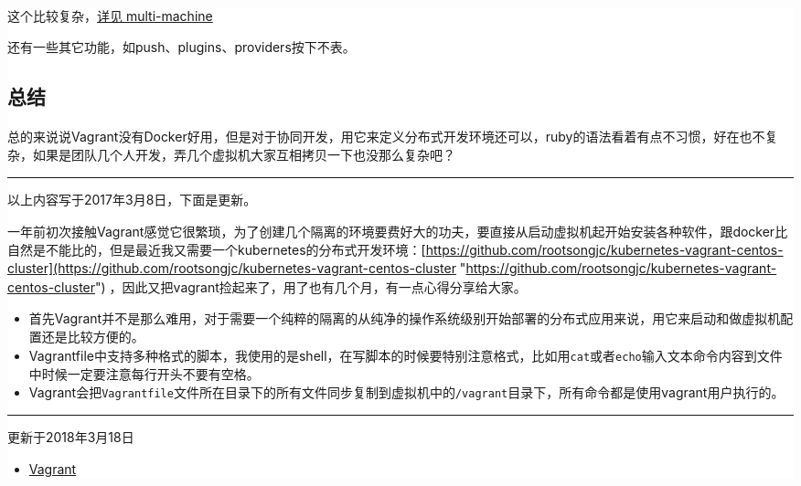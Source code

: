 这个比较复杂，[详见 multi-machine](https://www.vagrantup.com/docs/multi-machine/ "详见 multi-machine")

还有一些其它功能，如push、plugins、providers按下不表。

## 总结[](https://jimmysong.io/blog/vagrant-intro/#%E6%80%BB%E7%BB%93)

总的来说说Vagrant没有Docker好用，但是对于协同开发，用它来定义分布式开发环境还可以，ruby的语法看着有点不习惯，好在也不复杂，如果是团队几个人开发，弄几个虚拟机大家互相拷贝一下也没那么复杂吧？

___

以上内容写于2017年3月8日，下面是更新。

一年前初次接触Vagrant感觉它很繁琐，为了创建几个隔离的环境要费好大的功夫，要直接从启动虚拟机起开始安装各种软件，跟docker比自然是不能比的，但是最近我又需要一个kubernetes的分布式开发环境：[https://github.com/rootsongjc/kubernetes-vagrant-centos-cluster](https://github.com/rootsongjc/kubernetes-vagrant-centos-cluster "https://github.com/rootsongjc/kubernetes-vagrant-centos-cluster") ，因此又把vagrant捡起来了，用了也有几个月，有一点心得分享给大家。

-   首先Vagrant并不是那么难用，对于需要一个纯粹的隔离的从纯净的操作系统级别开始部署的分布式应用来说，用它来启动和做虚拟机配置还是比较方便的。
-   Vagrantfile中支持多种格式的脚本，我使用的是shell，在写脚本的时候要特别注意格式，比如用`cat`或者`echo`输入文本命令内容到文件中时候一定要注意每行开头不要有空格。
-   Vagrant会把`Vagrantfile`文件所在目录下的所有文件同步复制到虚拟机中的`/vagrant`目录下，所有命令都是使用vagrant用户执行的。

___

更新于2018年3月18日

-   [Vagrant](https://jimmysong.io/tags/vagrant)